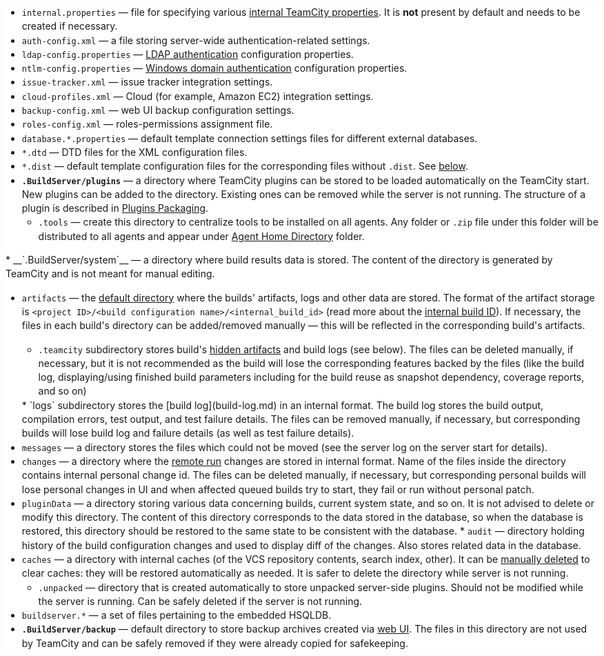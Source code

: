   * `internal.properties` — file for specifying various [internal TeamCity properties](server-startup-properties.md). It is __not__ present by default and needs to be created if necessary.
  * `auth-config.xml` — a file storing server-wide authentication-related settings.
  * `ldap-config.properties` — [LDAP authentication](ldap-integration.md) configuration properties.
  * `ntlm-config.properties` — [Windows domain authentication](configuring-authentication-settings.md#Windows+Domain+Authentication) configuration properties.
  * `issue-tracker.xml` — issue tracker integration settings.
  * `cloud-profiles.xml` — Cloud (for example, Amazon EC2) integration settings.
  * `backup-config.xml` — web UI backup configuration settings.
  * `roles-config.xml` — roles-permissions assignment file.
  * `database.*.properties` — default template connection settings files for different external databases.
  * `*.dtd` — DTD files for the XML configuration files.
  * `*.dist` — default template configuration files for the corresponding files without `.dist`. See [below](#Direct+Modifications+of+Configuration+Files).
* __`.BuildServer/plugins`__ — a directory where TeamCity plugins can be stored to be loaded automatically on the TeamCity start. New plugins can be added to the directory. Existing ones can be removed while the server is not running. The structure of a plugin is described in [Plugins Packaging](https://plugins.jetbrains.com/docs/teamcity/plugins-packaging.html).
  * `.tools` — create this directory to centralize tools to be installed on all agents. Any folder or `.zip` file under this folder will be distributed to all agents and appear under [Agent Home Directory](agent-home-directory.md) folder.
<anchor name="systemDir"/>
* __`.BuildServer/system`__ — a directory where build results data is stored. The content of the directory is generated by TeamCity and is not meant for manual editing.
   
  * <anchor name="artifacts"/>`artifacts` — the [default directory](teamcity-configuration-and-maintenance.md) where the builds' artifacts, logs and other data are stored. The format of the artifact storage is `<project ID>/<build configuration name>/<internal_build_id>` (read more about the [internal build ID](build-results-page.md#Internal+Build+ID)). If necessary, the files in each build's directory can be added/removed manually — this will be reflected in the corresponding build's artifacts.
     * `.teamcity` subdirectory stores build's [hidden artifacts](build-artifact.md#Hidden+Artifacts) and build logs (see below). The files can be deleted manually, if necessary, but it is not recommended as the build will lose the corresponding features backed by the files (like the build log, displaying/using finished build parameters including for the build reuse as snapshot dependency, coverage reports, and so on)      
    <anchor name="rawLogs"/>
       *  `logs` subdirectory stores the [build log](build-log.md) in an internal format. The build log stores the build output, compilation errors, test output, and test failure details. The files can be removed manually, if necessary, but corresponding builds will lose build log and failure details (as well as test failure details).
  * `messages` — a directory stores the files which could not be moved (see the server log on the server start for details).
  * `changes` — a directory where the [remote run](personal-build.md) changes are stored in internal format. Name of the files inside the directory contains internal personal change id. The files can be deleted manually, if necessary, but corresponding personal builds will lose personal changes in UI and when affected queued builds try to start, they fail or run without personal patch.
  *   <anchor name="pluginData"/> `pluginData` — a directory storing various data concerning builds, current system state, and so on. It is not advised to delete or modify this directory. The content of this directory corresponds to the data stored in the database, so when the database is restored, this directory should be restored to the same state to be consistent with the database.
    * `audit` — directory holding history of the build configuration changes and used to display diff of the changes. Also stores related data in the database.
  * `caches` — a directory with internal caches (of the VCS repository contents, search index, other). It can be [manually deleted](teamcity-monitoring-and-diagnostics.md#Caches) to clear caches: they will be restored automatically as needed. It is safer to delete the directory while server is not running.
     * `.unpacked` — directory that is created automatically to store unpacked server-side plugins. Should not be modified while the server is running. Can be safely deleted if the server is not running.
  * `buildserver.*` — a set of files pertaining to the embedded HSQLDB.
* __`.BuildServer/backup`__ — default directory to store backup archives created via [web UI](creating-backup-from-teamcity-web-ui.md). The files in this directory are not used by TeamCity and can be safely removed if they were already copied for safekeeping.